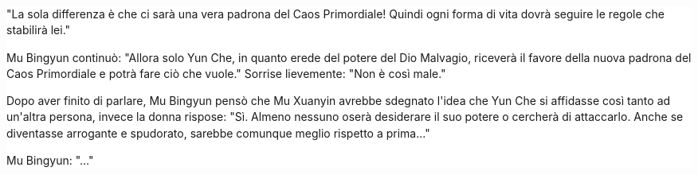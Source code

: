 "La sola differenza è che ci sarà una vera padrona del Caos Primordiale! Quindi ogni forma di vita dovrà seguire le regole che stabilirà lei."


Mu Bingyun continuò: "Allora solo Yun Che, in quanto erede del potere del Dio Malvagio, riceverà il favore della nuova padrona del Caos Primordiale e potrà fare ciò che vuole." Sorrise lievemente: "Non è così male."


Dopo aver finito di parlare, Mu Bingyun pensò che Mu Xuanyin avrebbe sdegnato l'idea che Yun Che si affidasse così tanto ad un'altra persona, invece la donna rispose: "Sì. Almeno nessuno oserà desiderare il suo potere o cercherà di attaccarlo. Anche se diventasse arrogante e spudorato, sarebbe comunque meglio rispetto a prima..."


Mu Bingyun: "..."
                                


                                



